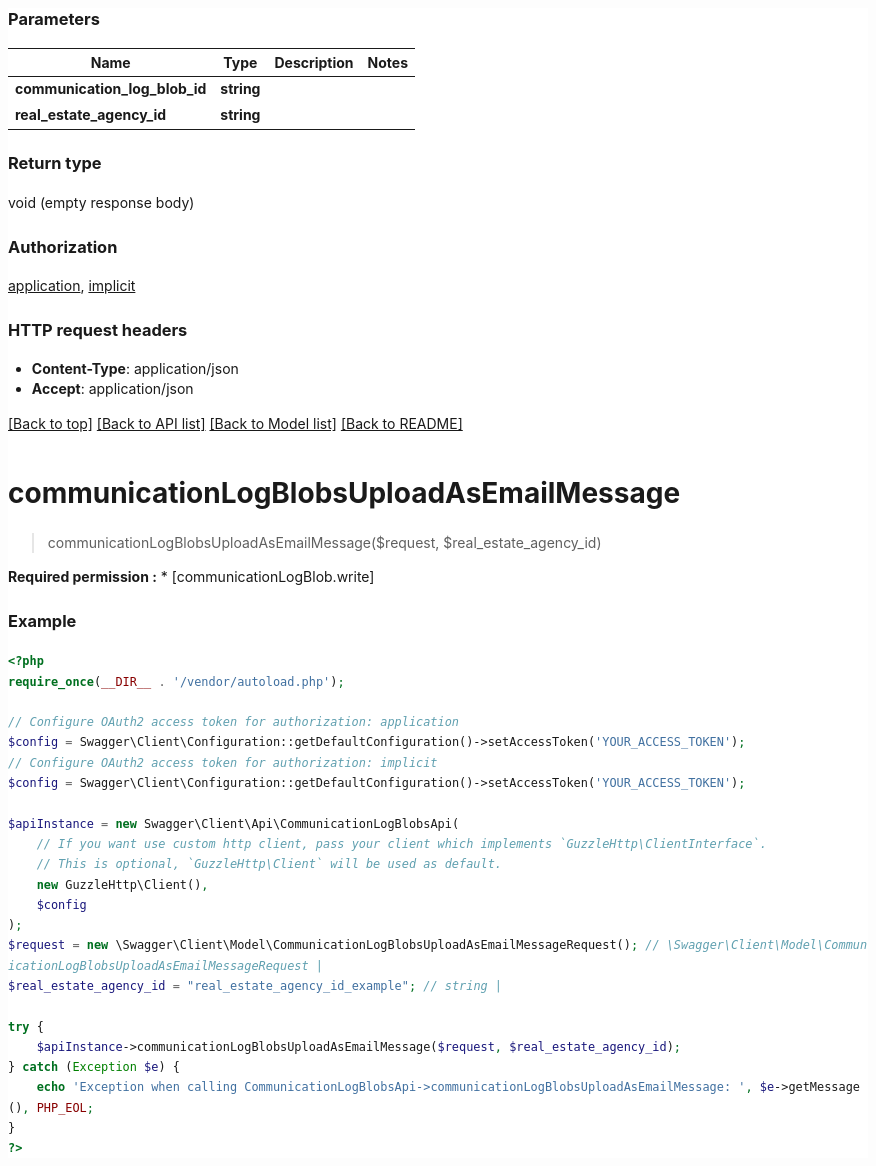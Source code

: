 ### Parameters

Name | Type | Description  | Notes
------------- | ------------- | ------------- | -------------
 **communication_log_blob_id** | **string**|  |
 **real_estate_agency_id** | **string**|  |

### Return type

void (empty response body)

### Authorization

[application](../../README.md#application), [implicit](../../README.md#implicit)

### HTTP request headers

 - **Content-Type**: application/json
 - **Accept**: application/json

[[Back to top]](#) [[Back to API list]](../../README.md#documentation-for-api-endpoints) [[Back to Model list]](../../README.md#documentation-for-models) [[Back to README]](../../README.md)

# **communicationLogBlobsUploadAsEmailMessage**
> communicationLogBlobsUploadAsEmailMessage($request, $real_estate_agency_id)



**Required permission :**    * [communicationLogBlob.write]

### Example
```php
<?php
require_once(__DIR__ . '/vendor/autoload.php');

// Configure OAuth2 access token for authorization: application
$config = Swagger\Client\Configuration::getDefaultConfiguration()->setAccessToken('YOUR_ACCESS_TOKEN');
// Configure OAuth2 access token for authorization: implicit
$config = Swagger\Client\Configuration::getDefaultConfiguration()->setAccessToken('YOUR_ACCESS_TOKEN');

$apiInstance = new Swagger\Client\Api\CommunicationLogBlobsApi(
    // If you want use custom http client, pass your client which implements `GuzzleHttp\ClientInterface`.
    // This is optional, `GuzzleHttp\Client` will be used as default.
    new GuzzleHttp\Client(),
    $config
);
$request = new \Swagger\Client\Model\CommunicationLogBlobsUploadAsEmailMessageRequest(); // \Swagger\Client\Model\CommunicationLogBlobsUploadAsEmailMessageRequest | 
$real_estate_agency_id = "real_estate_agency_id_example"; // string | 

try {
    $apiInstance->communicationLogBlobsUploadAsEmailMessage($request, $real_estate_agency_id);
} catch (Exception $e) {
    echo 'Exception when calling CommunicationLogBlobsApi->communicationLogBlobsUploadAsEmailMessage: ', $e->getMessage(), PHP_EOL;
}
?>
```
